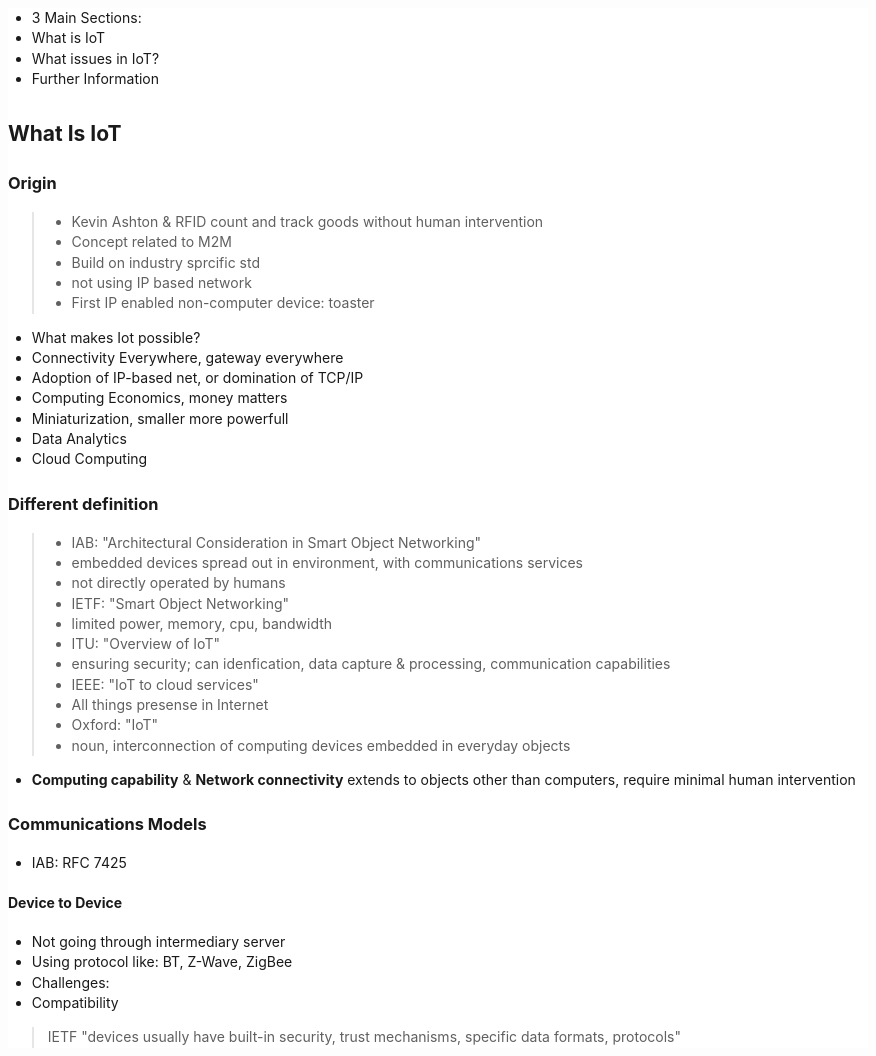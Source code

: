 - 3 Main Sections:
 - What is IoT
 - What issues in IoT?
 - Further Information


## What Is IoT

### Origin

> - Kevin Ashton & RFID count and track goods without human intervention
> - Concept related to M2M
>  - Build on industry sprcific std
>  - not using IP based network
> - First IP enabled non-computer device: toaster
>

- What makes Iot possible?
 - Connectivity Everywhere, gateway everywhere
 - Adoption of IP-based net, or domination of TCP/IP
 - Computing Economics, money matters
 - Miniaturization, smaller more powerfull
 - Data Analytics
 - Cloud Computing

### Different definition

> - IAB: "Architectural Consideration in Smart Object Networking"
>  - embedded devices spread out in environment, with communications services
>  - not directly operated by humans
> - IETF: "Smart Object Networking"
>  - limited power, memory, cpu, bandwidth
> - ITU: "Overview of IoT"
>  - ensuring security; can idenfication, data capture & processing, communication capabilities
> - IEEE: "IoT to cloud services"
>  - All things presense in Internet
> - Oxford: "IoT"
>  - noun, interconnection of computing devices embedded in everyday objects

- **Computing capability** & **Network connectivity** extends to objects other than computers, require minimal human intervention

### Communications Models

- IAB: RFC 7425

#### Device to Device

- Not going through intermediary server
- Using protocol like: BT, Z-Wave, ZigBee
- Challenges:
 - Compatibility
 > IETF "devices usually have built-in security, trust mechanisms, specific data formats, protocols"
